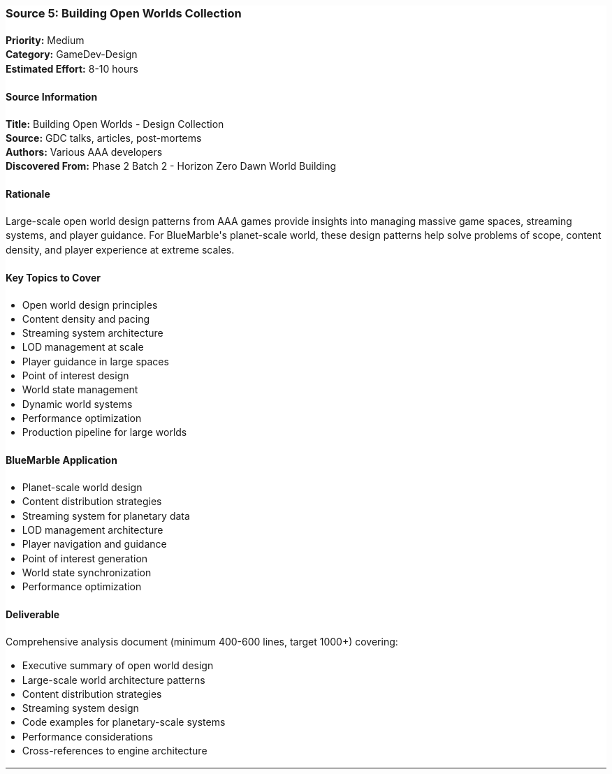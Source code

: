 
### Source 5: Building Open Worlds Collection

**Priority:** Medium  
**Category:** GameDev-Design  
**Estimated Effort:** 8-10 hours

#### Source Information

**Title:** Building Open Worlds - Design Collection  
**Source:** GDC talks, articles, post-mortems  
**Authors:** Various AAA developers  
**Discovered From:** Phase 2 Batch 2 - Horizon Zero Dawn World Building

#### Rationale

Large-scale open world design patterns from AAA games provide insights into managing massive game spaces, streaming systems, and player guidance. For BlueMarble's planet-scale world, these design patterns help solve problems of scope, content density, and player experience at extreme scales.

#### Key Topics to Cover

- Open world design principles
- Content density and pacing
- Streaming system architecture
- LOD management at scale
- Player guidance in large spaces
- Point of interest design
- World state management
- Dynamic world systems
- Performance optimization
- Production pipeline for large worlds

#### BlueMarble Application

- Planet-scale world design
- Content distribution strategies
- Streaming system for planetary data
- LOD management architecture
- Player navigation and guidance
- Point of interest generation
- World state synchronization
- Performance optimization

#### Deliverable

Comprehensive analysis document (minimum 400-600 lines, target 1000+) covering:
- Executive summary of open world design
- Large-scale world architecture patterns
- Content distribution strategies
- Streaming system design
- Code examples for planetary-scale systems
- Performance considerations
- Cross-references to engine architecture

---
